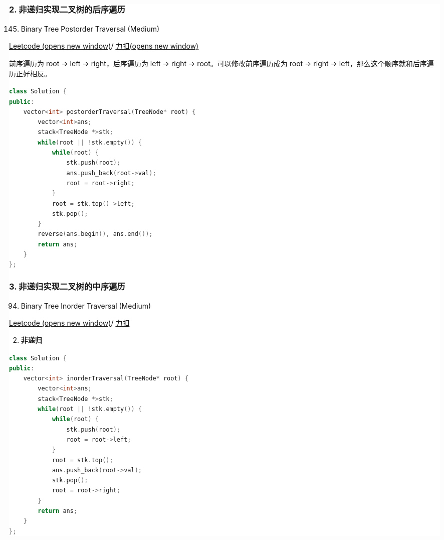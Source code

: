### 2. 非递归实现二叉树的后序遍历

145. Binary Tree Postorder Traversal (Medium)

[Leetcode (opens new window)](https://leetcode.com/problems/binary-tree-postorder-traversal/description/)/ [力扣(opens new window)](https://leetcode-cn.com/problems/binary-tree-postorder-traversal/description/)

前序遍历为 root -> left -> right，后序遍历为 left -> right -> root。可以修改前序遍历成为 root -> right -> left，那么这个顺序就和后序遍历正好相反。

```cpp
class Solution {
public:
    vector<int> postorderTraversal(TreeNode* root) {
        vector<int>ans;
        stack<TreeNode *>stk;
        while(root || !stk.empty()) {
            while(root) {
                stk.push(root);
                ans.push_back(root->val);
                root = root->right;
            }
            root = stk.top()->left;
            stk.pop();
        }
        reverse(ans.begin(), ans.end());
        return ans;
    }
};
```

### 3. 非递归实现二叉树的中序遍历

94. Binary Tree Inorder Traversal (Medium)

[Leetcode (opens new window)](https://leetcode.com/problems/binary-tree-inorder-traversal/description/)/ [力扣](https://leetcode-cn.com/problems/binary-tree-inorder-traversal/description/)

2. **非递归**

```cpp
class Solution {
public:
    vector<int> inorderTraversal(TreeNode* root) {
        vector<int>ans;
        stack<TreeNode *>stk;
        while(root || !stk.empty()) {
            while(root) {
                stk.push(root);
                root = root->left;
            }
            root = stk.top();
            ans.push_back(root->val);
            stk.pop();
            root = root->right;
        }
        return ans;
    }
};
```
